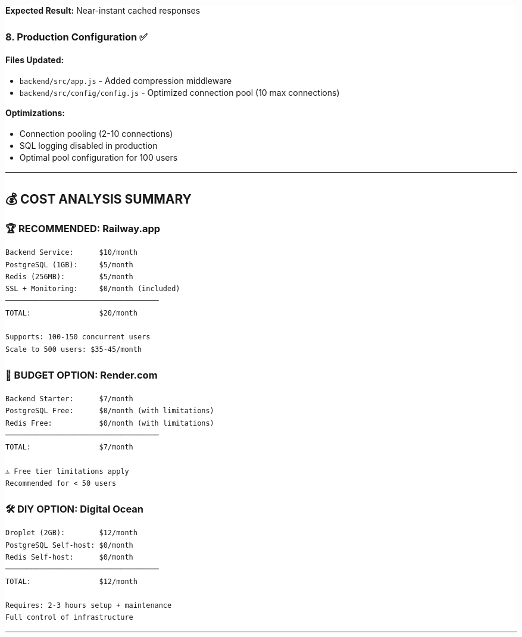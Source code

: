 **Expected Result:** Near-instant cached responses

### 8. Production Configuration ✅
**Files Updated:**
- `backend/src/app.js` - Added compression middleware
- `backend/src/config/config.js` - Optimized connection pool (10 max connections)

**Optimizations:**
- Connection pooling (2-10 connections)
- SQL logging disabled in production
- Optimal pool configuration for 100 users

---

## 💰 COST ANALYSIS SUMMARY

### 🏆 RECOMMENDED: Railway.app
```
Backend Service:      $10/month
PostgreSQL (1GB):     $5/month
Redis (256MB):        $5/month
SSL + Monitoring:     $0/month (included)
────────────────────────────────────
TOTAL:                $20/month

Supports: 100-150 concurrent users
Scale to 500 users: $35-45/month
```

### 💎 BUDGET OPTION: Render.com
```
Backend Starter:      $7/month
PostgreSQL Free:      $0/month (with limitations)
Redis Free:           $0/month (with limitations)
────────────────────────────────────
TOTAL:                $7/month

⚠️ Free tier limitations apply
Recommended for < 50 users
```

### 🛠️ DIY OPTION: Digital Ocean
```
Droplet (2GB):        $12/month
PostgreSQL Self-host: $0/month
Redis Self-host:      $0/month
────────────────────────────────────
TOTAL:                $12/month

Requires: 2-3 hours setup + maintenance
Full control of infrastructure
```

---